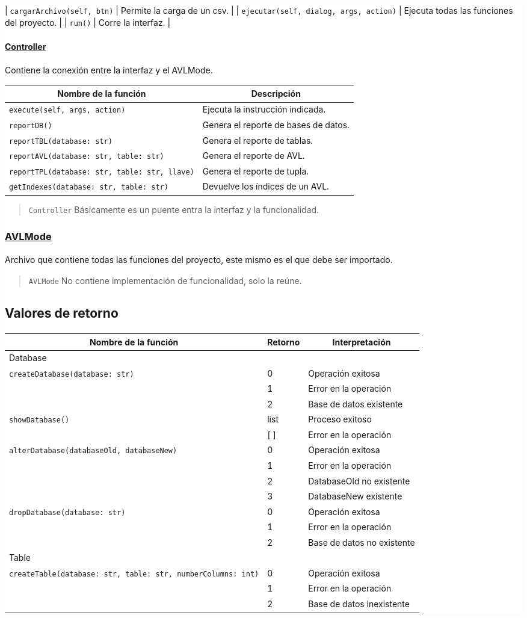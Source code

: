 | `cargarArchivo(self, btn)` | Permite la carga de un csv. |
| `ejecutar(self, dialog, args, action)` | Ejecuta todas las funciones del proyecto. |
| `run()` | Corre la interfaz. |

#### [Controller](https://github.com/tytusdb/tytus/blob/main/storage/team16/View/Icontroller.py)
Contiene la conexión entre la interfaz y el AVLMode.

|Nombre de la función |Descripción|
| ------------ | ------------ |
| `execute(self, args, action)` | Ejecuta la instrucción indicada.|
| `reportDB()` | Genera el reporte de bases de datos. |
| `reportTBL(database: str)` | Genera el reporte de tablas. |
| `reportAVL(database: str, table: str)` | Genera el reporte de AVL. |
| `reportTPL(database: str, table: str, llave)` | Genera el reporte de tupla. |
| `getIndexes(database: str, table: str)` | Devuelve los índices de un AVL. |
 > `Controller` Básicamente es un puente entra la interfaz y la funcionalidad. 
 

 ### [AVLMode](https://github.com/tytusdb/tytus/blob/main/storage/team16/avlMode.py)
 Archivo que contiene todas las funciones del proyecto, este mismo es el que debe ser importado.
 > `AVLMode` No contiene implementación de funcionalidad, solo la reúne. 

## Valores de retorno


|Nombre de la función | Retorno | Interpretación |
| ------------ | ------------ | ------------ |
| Database |
| `createDatabase(database: str)` | 0 | Operación exitosa |
| | 1 | Error en la operación |
| | 2 | Base de datos existente |
| `showDatabase()` | list | Proceso exitoso |
| | [ ] | Error en la operación |
| `alterDatabase(databaseOld, databaseNew)` | 0 | Operación exitosa |
| | 1 | Error en la operación |
| | 2 | DatabaseOld no existente |
| | 3 | DatabaseNew existente |
| `dropDatabase(database: str)` | 0 | Operación exitosa |
| | 1 | Error en la operación |
| | 2 | Base de datos no existente |
| Table |
| `createTable(database: str, table: str, numberColumns: int)` | 0 | Operación exitosa |
| | 1 | Error en la operación |
| | 2 | Base de datos inexistente |